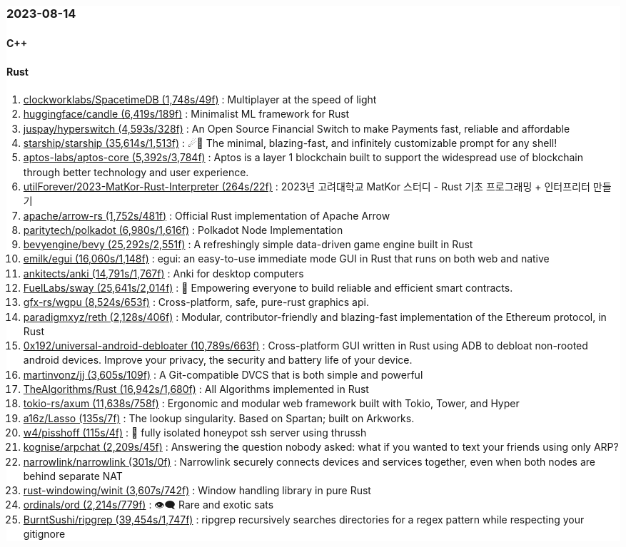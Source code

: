 ### 2023-08-14

#### C++

#### Rust
1. [clockworklabs/SpacetimeDB (1,748s/49f)](https://github.com/clockworklabs/SpacetimeDB) : Multiplayer at the speed of light
2. [huggingface/candle (6,419s/189f)](https://github.com/huggingface/candle) : Minimalist ML framework for Rust
3. [juspay/hyperswitch (4,593s/328f)](https://github.com/juspay/hyperswitch) : An Open Source Financial Switch to make Payments fast, reliable and affordable
4. [starship/starship (35,614s/1,513f)](https://github.com/starship/starship) : ☄🌌️ The minimal, blazing-fast, and infinitely customizable prompt for any shell!
5. [aptos-labs/aptos-core (5,392s/3,784f)](https://github.com/aptos-labs/aptos-core) : Aptos is a layer 1 blockchain built to support the widespread use of blockchain through better technology and user experience.
6. [utilForever/2023-MatKor-Rust-Interpreter (264s/22f)](https://github.com/utilForever/2023-MatKor-Rust-Interpreter) : 2023년 고려대학교 MatKor 스터디 - Rust 기초 프로그래밍 + 인터프리터 만들기
7. [apache/arrow-rs (1,752s/481f)](https://github.com/apache/arrow-rs) : Official Rust implementation of Apache Arrow
8. [paritytech/polkadot (6,980s/1,616f)](https://github.com/paritytech/polkadot) : Polkadot Node Implementation
9. [bevyengine/bevy (25,292s/2,551f)](https://github.com/bevyengine/bevy) : A refreshingly simple data-driven game engine built in Rust
10. [emilk/egui (16,060s/1,148f)](https://github.com/emilk/egui) : egui: an easy-to-use immediate mode GUI in Rust that runs on both web and native
11. [ankitects/anki (14,791s/1,767f)](https://github.com/ankitects/anki) : Anki for desktop computers
12. [FuelLabs/sway (25,641s/2,014f)](https://github.com/FuelLabs/sway) : 🌴 Empowering everyone to build reliable and efficient smart contracts.
13. [gfx-rs/wgpu (8,524s/653f)](https://github.com/gfx-rs/wgpu) : Cross-platform, safe, pure-rust graphics api.
14. [paradigmxyz/reth (2,128s/406f)](https://github.com/paradigmxyz/reth) : Modular, contributor-friendly and blazing-fast implementation of the Ethereum protocol, in Rust
15. [0x192/universal-android-debloater (10,789s/663f)](https://github.com/0x192/universal-android-debloater) : Cross-platform GUI written in Rust using ADB to debloat non-rooted android devices. Improve your privacy, the security and battery life of your device.
16. [martinvonz/jj (3,605s/109f)](https://github.com/martinvonz/jj) : A Git-compatible DVCS that is both simple and powerful
17. [TheAlgorithms/Rust (16,942s/1,680f)](https://github.com/TheAlgorithms/Rust) : All Algorithms implemented in Rust
18. [tokio-rs/axum (11,638s/758f)](https://github.com/tokio-rs/axum) : Ergonomic and modular web framework built with Tokio, Tower, and Hyper
19. [a16z/Lasso (135s/7f)](https://github.com/a16z/Lasso) : The lookup singularity. Based on Spartan; built on Arkworks.
20. [w4/pisshoff (115s/4f)](https://github.com/w4/pisshoff) : 🧸 fully isolated honeypot ssh server using thrussh
21. [kognise/arpchat (2,209s/45f)](https://github.com/kognise/arpchat) : Answering the question nobody asked: what if you wanted to text your friends using only ARP?
22. [narrowlink/narrowlink (301s/0f)](https://github.com/narrowlink/narrowlink) : Narrowlink securely connects devices and services together, even when both nodes are behind separate NAT
23. [rust-windowing/winit (3,607s/742f)](https://github.com/rust-windowing/winit) : Window handling library in pure Rust
24. [ordinals/ord (2,214s/779f)](https://github.com/ordinals/ord) : 👁‍🗨 Rare and exotic sats
25. [BurntSushi/ripgrep (39,454s/1,747f)](https://github.com/BurntSushi/ripgrep) : ripgrep recursively searches directories for a regex pattern while respecting your gitignore
